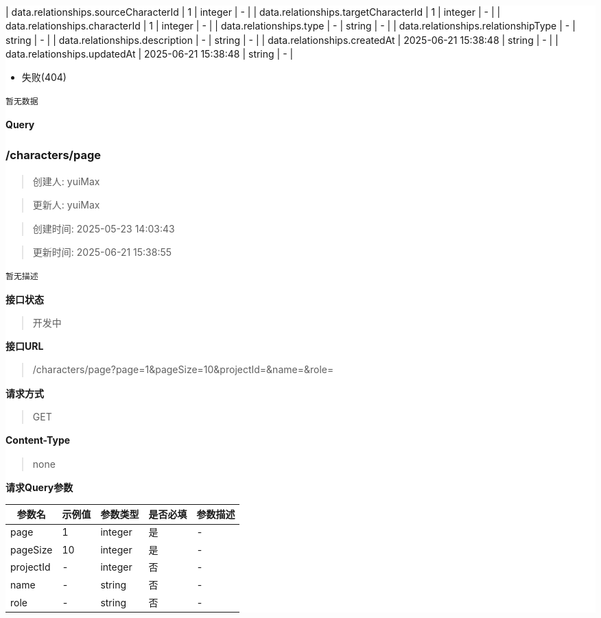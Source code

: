 | data.relationships.sourceCharacterId | 1 | integer | - |
| data.relationships.targetCharacterId | 1 | integer | - |
| data.relationships.characterId | 1 | integer | - |
| data.relationships.type | - | string | - |
| data.relationships.relationshipType | - | string | - |
| data.relationships.description | - | string | - |
| data.relationships.createdAt | 2025-06-21 15:38:48 | string | - |
| data.relationships.updatedAt | 2025-06-21 15:38:48 | string | - |

* 失败(404)

```javascript
暂无数据
```

**Query**

### /characters/page

> 创建人: yuiMax

> 更新人: yuiMax

> 创建时间: 2025-05-23 14:03:43

> 更新时间: 2025-06-21 15:38:55

```text
暂无描述
```

**接口状态**

> 开发中

**接口URL**

> /characters/page?page=1&pageSize=10&projectId=&name=&role=

**请求方式**

> GET

**Content-Type**

> none

**请求Query参数**

| 参数名 | 示例值 | 参数类型 | 是否必填 | 参数描述 |
| --- | --- | ---- | ---- | ---- |
| page | 1 | integer | 是 | - |
| pageSize | 10 | integer | 是 | - |
| projectId | - | integer | 否 | - |
| name | - | string | 否 | - |
| role | - | string | 否 | - |
